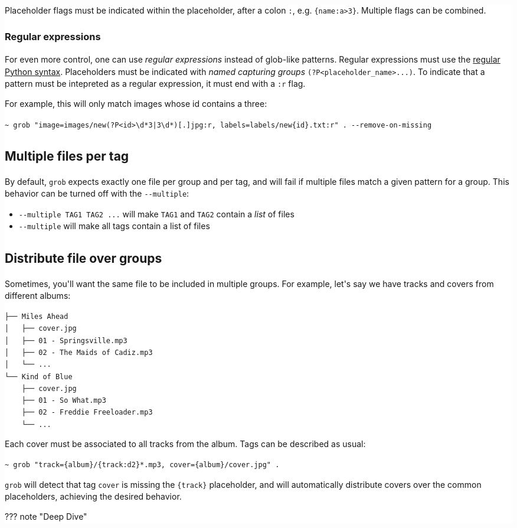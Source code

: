 Placeholder flags must be indicated within the placeholder, after a colon `:`, e.g. `{name:a>3}`. Multiple flags can be combined.

### Regular expressions

For even more control, one can use _regular expressions_ instead of glob-like patterns. Regular expressions must use the [regular Python syntax](https://docs.python.org/3/library/re.html#module-re). Placeholders must be indicated with _named capturing groups_ `(?P<placeholder_name>...)`.
To indicate that a pattern must be intepreted as a regular expression, it must end with a `:r` flag.

For example, this will only match images whose id contains a three:

```shell
~ grob "image=images/new(?P<id>\d*3|3\d*)[.]jpg:r, labels=labels/new{id}.txt:r" . --remove-on-missing
```

## Multiple files per tag

By default, `grob` expects exactly one file per group and per tag, and will fail if multiple files match a given pattern for a group.
This behavior can be turned off with the `--multiple`:

- `--multiple TAG1 TAG2 ...` will make `TAG1` and `TAG2` contain a _list_ of files
- `--multiple` will make all tags contain a list of files

## Distribute file over groups

Sometimes, you'll want the same file to be included in multiple groups. For example, let's say we have tracks and covers from different albums:

```shell
├── Miles Ahead
│   ├── cover.jpg
│   ├── 01 - Springsville.mp3
│   ├── 02 - The Maids of Cadiz.mp3
│   └── ...
└── Kind of Blue
    ├── cover.jpg
    ├── 01 - So What.mp3
    ├── 02 - Freddie Freeloader.mp3
    └── ...
```

Each cover must be associated to all tracks from the album.
Tags can be described as usual:

```shell
~ grob "track={album}/{track:d2}*.mp3, cover={album}/cover.jpg" .
```

`grob` will detect that tag `cover` is missing the `{track}` placeholder, and will automatically distribute covers over the common placeholders, achieving the desired behavior.

??? note "Deep Dive"
